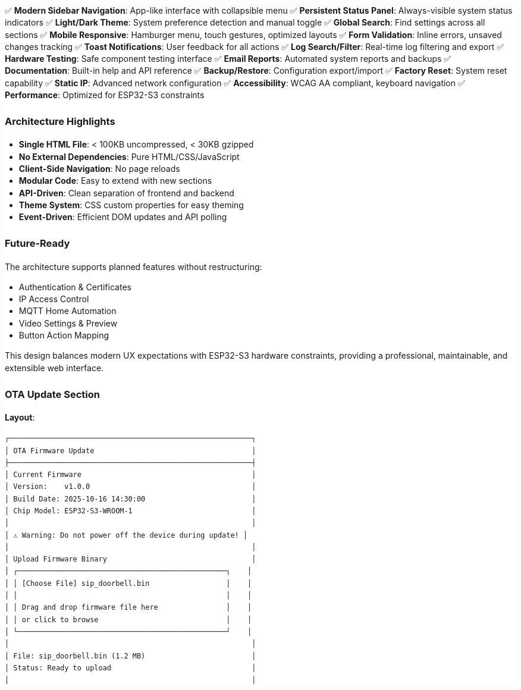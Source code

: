 ✅ **Modern Sidebar Navigation**: App-like interface with collapsible menu
✅ **Persistent Status Panel**: Always-visible system status indicators
✅ **Light/Dark Theme**: System preference detection and manual toggle
✅ **Global Search**: Find settings across all sections
✅ **Mobile Responsive**: Hamburger menu, touch gestures, optimized layouts
✅ **Form Validation**: Inline errors, unsaved changes tracking
✅ **Toast Notifications**: User feedback for all actions
✅ **Log Search/Filter**: Real-time log filtering and export
✅ **Hardware Testing**: Safe component testing interface
✅ **Email Reports**: Automated system reports and backups
✅ **Documentation**: Built-in help and API reference
✅ **Backup/Restore**: Configuration export/import
✅ **Factory Reset**: System reset capability
✅ **Static IP**: Advanced network configuration
✅ **Accessibility**: WCAG AA compliant, keyboard navigation
✅ **Performance**: Optimized for ESP32-S3 constraints

### Architecture Highlights

- **Single HTML File**: < 100KB uncompressed, < 30KB gzipped
- **No External Dependencies**: Pure HTML/CSS/JavaScript
- **Client-Side Navigation**: No page reloads
- **Modular Code**: Easy to extend with new sections
- **API-Driven**: Clean separation of frontend and backend
- **Theme System**: CSS custom properties for easy theming
- **Event-Driven**: Efficient DOM updates and API polling

### Future-Ready

The architecture supports planned features without restructuring:
- Authentication & Certificates
- IP Access Control
- MQTT Home Automation
- Video Settings & Preview
- Button Action Mapping

This design balances modern UX expectations with ESP32-S3 hardware constraints, providing a professional, maintainable, and extensible web interface.


### OTA Update Section

**Layout**:
```
┌─────────────────────────────────────────────────────────┐
│ OTA Firmware Update                                     │
├─────────────────────────────────────────────────────────┤
│ Current Firmware                                        │
│ Version:    v1.0.0                                      │
│ Build Date: 2025-10-16 14:30:00                         │
│ Chip Model: ESP32-S3-WROOM-1                            │
│                                                         │
│ ⚠️ Warning: Do not power off the device during update! │
│                                                         │
│ Upload Firmware Binary                                  │
│ ┌─────────────────────────────────────────────────┐    │
│ │ [Choose File] sip_doorbell.bin                  │    │
│ │                                                 │    │
│ │ Drag and drop firmware file here                │    │
│ │ or click to browse                              │    │
│ └─────────────────────────────────────────────────┘    │
│                                                         │
│ File: sip_doorbell.bin (1.2 MB)                         │
│ Status: Ready to upload                                 │
│                                                         │
```